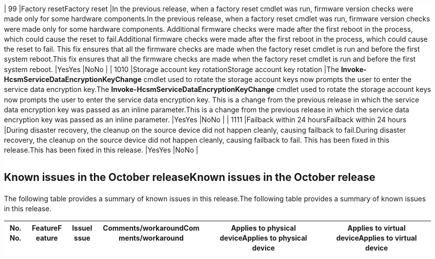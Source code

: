 | <span data-ttu-id="a0dc5-196">9</span><span class="sxs-lookup"><span data-stu-id="a0dc5-196">9</span></span> |<span data-ttu-id="a0dc5-197">Factory reset</span><span class="sxs-lookup"><span data-stu-id="a0dc5-197">Factory reset</span></span> |<span data-ttu-id="a0dc5-198">In the previous release, when a factory reset cmdlet was run, firmware version checks were made only for some hardware components.</span><span class="sxs-lookup"><span data-stu-id="a0dc5-198">In the previous release, when a factory reset cmdlet was run, firmware version checks were made only for some hardware components.</span></span> <span data-ttu-id="a0dc5-199">Additional firmware checks were made after the first reboot in the process, which could cause the reset to fail.</span><span class="sxs-lookup"><span data-stu-id="a0dc5-199">Additional firmware checks were made after the first reboot in the process, which could cause the reset to fail.</span></span> <span data-ttu-id="a0dc5-200">This fix ensures that all the firmware checks are made when the factory reset cmdlet is run and before the first system reboot.</span><span class="sxs-lookup"><span data-stu-id="a0dc5-200">This fix ensures that all the firmware checks are made when the factory reset cmdlet is run and before the first system reboot.</span></span> |<span data-ttu-id="a0dc5-201">Yes</span><span class="sxs-lookup"><span data-stu-id="a0dc5-201">Yes</span></span> |<span data-ttu-id="a0dc5-202">No</span><span class="sxs-lookup"><span data-stu-id="a0dc5-202">No</span></span> |
| <span data-ttu-id="a0dc5-203">10</span><span class="sxs-lookup"><span data-stu-id="a0dc5-203">10</span></span> |<span data-ttu-id="a0dc5-204">Storage account key rotation</span><span class="sxs-lookup"><span data-stu-id="a0dc5-204">Storage account key rotation</span></span> |<span data-ttu-id="a0dc5-205">The **Invoke-HcsmServiceDataEncryptionKeyChange** cmdlet used to rotate the storage account keys now prompts the user to enter the service data encryption key.</span><span class="sxs-lookup"><span data-stu-id="a0dc5-205">The **Invoke-HcsmServiceDataEncryptionKeyChange** cmdlet used to rotate the storage account keys now prompts the user to enter the service data encryption key.</span></span> <span data-ttu-id="a0dc5-206">This is a change from the previous release in which the service data encryption key was passed as an inline parameter.</span><span class="sxs-lookup"><span data-stu-id="a0dc5-206">This is a change from the previous release in which the service data encryption key was passed as an inline parameter.</span></span> |<span data-ttu-id="a0dc5-207">Yes</span><span class="sxs-lookup"><span data-stu-id="a0dc5-207">Yes</span></span> |<span data-ttu-id="a0dc5-208">No</span><span class="sxs-lookup"><span data-stu-id="a0dc5-208">No</span></span> |
| <span data-ttu-id="a0dc5-209">11</span><span class="sxs-lookup"><span data-stu-id="a0dc5-209">11</span></span> |<span data-ttu-id="a0dc5-210">Failback within 24 hours</span><span class="sxs-lookup"><span data-stu-id="a0dc5-210">Failback within 24 hours</span></span> |<span data-ttu-id="a0dc5-211">During disaster recovery, the cleanup on the source device did not happen cleanly, causing failback to fail.</span><span class="sxs-lookup"><span data-stu-id="a0dc5-211">During disaster recovery, the cleanup on the source device did not happen cleanly, causing failback to fail.</span></span> <span data-ttu-id="a0dc5-212">This has been fixed in this release.</span><span class="sxs-lookup"><span data-stu-id="a0dc5-212">This has been fixed in this release.</span></span> |<span data-ttu-id="a0dc5-213">Yes</span><span class="sxs-lookup"><span data-stu-id="a0dc5-213">Yes</span></span> |<span data-ttu-id="a0dc5-214">No</span><span class="sxs-lookup"><span data-stu-id="a0dc5-214">No</span></span> |

## <a name="known-issues-in-the-october-release"></a><span data-ttu-id="a0dc5-215">Known issues in the October release</span><span class="sxs-lookup"><span data-stu-id="a0dc5-215">Known issues in the October release</span></span>
<span data-ttu-id="a0dc5-216">The following table provides a summary of known issues in this release.</span><span class="sxs-lookup"><span data-stu-id="a0dc5-216">The following table provides a summary of known issues in this release.</span></span>

| <span data-ttu-id="a0dc5-217">No.</span><span class="sxs-lookup"><span data-stu-id="a0dc5-217">No.</span></span> | <span data-ttu-id="a0dc5-218">Feature</span><span class="sxs-lookup"><span data-stu-id="a0dc5-218">Feature</span></span> | <span data-ttu-id="a0dc5-219">Issue</span><span class="sxs-lookup"><span data-stu-id="a0dc5-219">Issue</span></span> | <span data-ttu-id="a0dc5-220">Comments/workaround</span><span class="sxs-lookup"><span data-stu-id="a0dc5-220">Comments/workaround</span></span> | <span data-ttu-id="a0dc5-221">Applies to physical device</span><span class="sxs-lookup"><span data-stu-id="a0dc5-221">Applies to physical device</span></span> | <span data-ttu-id="a0dc5-222">Applies to virtual device</span><span class="sxs-lookup"><span data-stu-id="a0dc5-222">Applies to virtual device</span></span> |
| --- | --- | --- | --- | --- | --- |